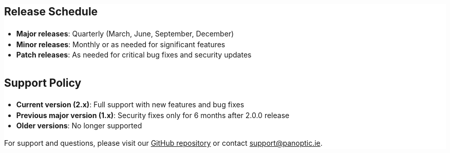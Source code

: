 ## Release Schedule

- **Major releases**: Quarterly (March, June, September, December)
- **Minor releases**: Monthly or as needed for significant features
- **Patch releases**: As needed for critical bug fixes and security updates

## Support Policy

- **Current version (2.x)**: Full support with new features and bug fixes
- **Previous major version (1.x)**: Security fixes only for 6 months after 2.0.0 release
- **Older versions**: No longer supported

For support and questions, please visit our [GitHub repository](https://github.com/Panoptic-IT-Solutions/netbird-selfhosted-deployer) or contact support@panoptic.ie.